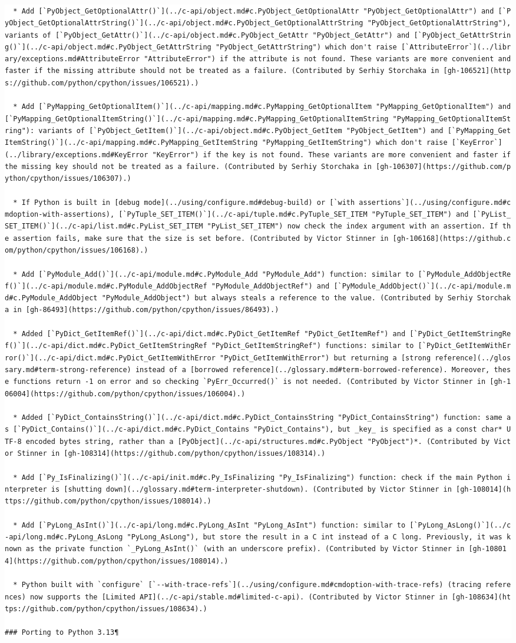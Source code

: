 ~~~
  * Add [`PyObject_GetOptionalAttr()`](../c-api/object.md#c.PyObject_GetOptionalAttr "PyObject_GetOptionalAttr") and [`PyObject_GetOptionalAttrString()`](../c-api/object.md#c.PyObject_GetOptionalAttrString "PyObject_GetOptionalAttrString"), variants of [`PyObject_GetAttr()`](../c-api/object.md#c.PyObject_GetAttr "PyObject_GetAttr") and [`PyObject_GetAttrString()`](../c-api/object.md#c.PyObject_GetAttrString "PyObject_GetAttrString") which don't raise [`AttributeError`](../library/exceptions.md#AttributeError "AttributeError") if the attribute is not found. These variants are more convenient and faster if the missing attribute should not be treated as a failure. (Contributed by Serhiy Storchaka in [gh-106521](https://github.com/python/cpython/issues/106521).)

  * Add [`PyMapping_GetOptionalItem()`](../c-api/mapping.md#c.PyMapping_GetOptionalItem "PyMapping_GetOptionalItem") and [`PyMapping_GetOptionalItemString()`](../c-api/mapping.md#c.PyMapping_GetOptionalItemString "PyMapping_GetOptionalItemString"): variants of [`PyObject_GetItem()`](../c-api/object.md#c.PyObject_GetItem "PyObject_GetItem") and [`PyMapping_GetItemString()`](../c-api/mapping.md#c.PyMapping_GetItemString "PyMapping_GetItemString") which don't raise [`KeyError`](../library/exceptions.md#KeyError "KeyError") if the key is not found. These variants are more convenient and faster if the missing key should not be treated as a failure. (Contributed by Serhiy Storchaka in [gh-106307](https://github.com/python/cpython/issues/106307).)

  * If Python is built in [debug mode](../using/configure.md#debug-build) or [`with assertions`](../using/configure.md#cmdoption-with-assertions), [`PyTuple_SET_ITEM()`](../c-api/tuple.md#c.PyTuple_SET_ITEM "PyTuple_SET_ITEM") and [`PyList_SET_ITEM()`](../c-api/list.md#c.PyList_SET_ITEM "PyList_SET_ITEM") now check the index argument with an assertion. If the assertion fails, make sure that the size is set before. (Contributed by Victor Stinner in [gh-106168](https://github.com/python/cpython/issues/106168).)

  * Add [`PyModule_Add()`](../c-api/module.md#c.PyModule_Add "PyModule_Add") function: similar to [`PyModule_AddObjectRef()`](../c-api/module.md#c.PyModule_AddObjectRef "PyModule_AddObjectRef") and [`PyModule_AddObject()`](../c-api/module.md#c.PyModule_AddObject "PyModule_AddObject") but always steals a reference to the value. (Contributed by Serhiy Storchaka in [gh-86493](https://github.com/python/cpython/issues/86493).)

  * Added [`PyDict_GetItemRef()`](../c-api/dict.md#c.PyDict_GetItemRef "PyDict_GetItemRef") and [`PyDict_GetItemStringRef()`](../c-api/dict.md#c.PyDict_GetItemStringRef "PyDict_GetItemStringRef") functions: similar to [`PyDict_GetItemWithError()`](../c-api/dict.md#c.PyDict_GetItemWithError "PyDict_GetItemWithError") but returning a [strong reference](../glossary.md#term-strong-reference) instead of a [borrowed reference](../glossary.md#term-borrowed-reference). Moreover, these functions return -1 on error and so checking `PyErr_Occurred()` is not needed. (Contributed by Victor Stinner in [gh-106004](https://github.com/python/cpython/issues/106004).)

  * Added [`PyDict_ContainsString()`](../c-api/dict.md#c.PyDict_ContainsString "PyDict_ContainsString") function: same as [`PyDict_Contains()`](../c-api/dict.md#c.PyDict_Contains "PyDict_Contains"), but _key_ is specified as a const char* UTF-8 encoded bytes string, rather than a [PyObject](../c-api/structures.md#c.PyObject "PyObject")*. (Contributed by Victor Stinner in [gh-108314](https://github.com/python/cpython/issues/108314).)

  * Add [`Py_IsFinalizing()`](../c-api/init.md#c.Py_IsFinalizing "Py_IsFinalizing") function: check if the main Python interpreter is [shutting down](../glossary.md#term-interpreter-shutdown). (Contributed by Victor Stinner in [gh-108014](https://github.com/python/cpython/issues/108014).)

  * Add [`PyLong_AsInt()`](../c-api/long.md#c.PyLong_AsInt "PyLong_AsInt") function: similar to [`PyLong_AsLong()`](../c-api/long.md#c.PyLong_AsLong "PyLong_AsLong"), but store the result in a C int instead of a C long. Previously, it was known as the private function `_PyLong_AsInt()` (with an underscore prefix). (Contributed by Victor Stinner in [gh-108014](https://github.com/python/cpython/issues/108014).)

  * Python built with `configure` [`--with-trace-refs`](../using/configure.md#cmdoption-with-trace-refs) (tracing references) now supports the [Limited API](../c-api/stable.md#limited-c-api). (Contributed by Victor Stinner in [gh-108634](https://github.com/python/cpython/issues/108634).)

### Porting to Python 3.13¶

~~~